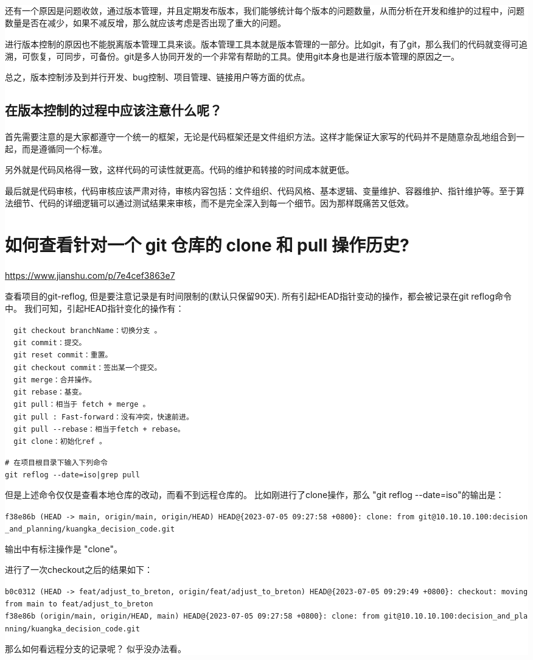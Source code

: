 还有一个原因是问题收敛，通过版本管理，并且定期发布版本，我们能够统计每个版本的问题数量，从而分析在开发和维护的过程中，问题数量是否在减少，如果不减反增，那么就应该考虑是否出现了重大的问题。

进行版本控制的原因也不能脱离版本管理工具来谈。版本管理工具本就是版本管理的一部分。比如git，有了git，那么我们的代码就变得可追溯，可恢复，可同步，可备份。git是多人协同开发的一个非常有帮助的工具。使用git本身也是进行版本管理的原因之一。

总之，版本控制涉及到并行开发、bug控制、项目管理、链接用户等方面的优点。

## 在版本控制的过程中应该注意什么呢？
首先需要注意的是大家都遵守一个统一的框架，无论是代码框架还是文件组织方法。这样才能保证大家写的代码并不是随意杂乱地组合到一起，而是遵循同一个标准。

另外就是代码风格得一致，这样代码的可读性就更高。代码的维护和转接的时间成本就更低。

最后就是代码审核，代码审核应该严肃对待，审核内容包括：文件组织、代码风格、基本逻辑、变量维护、容器维护、指针维护等。至于算法细节、代码的详细逻辑可以通过测试结果来审核，而不是完全深入到每一个细节。因为那样既痛苦又低效。



# 如何查看针对一个 git 仓库的 clone 和 pull 操作历史?
https://www.jianshu.com/p/7e4cef3863e7 

查看项目的git-reflog, 但是要注意记录是有时间限制的(默认只保留90天).
所有引起HEAD指针变动的操作，都会被记录在git reflog命令中。
我们可知，引起HEAD指针变化的操作有：
```shell
  git checkout branchName：切换分支 。
  git commit：提交。
  git reset commit：重置。
  git checkout commit：签出某一个提交。
  git merge：合并操作。
  git rebase：基变。
  git pull：相当于 fetch + merge 。
  git pull : Fast-forward：没有冲突，快速前进。
  git pull --rebase：相当于fetch + rebase。
  git clone：初始化ref 。
```
```shell
# 在项目根目录下输入下列命令
git reflog --date=iso|grep pull
```
但是上述命令仅仅是查看本地仓库的改动，而看不到远程仓库的。
比如刚进行了clone操作，那么 "git reflog --date=iso"的输出是：
```shell
f38e86b (HEAD -> main, origin/main, origin/HEAD) HEAD@{2023-07-05 09:27:58 +0800}: clone: from git@10.10.10.100:decision_and_planning/kuangka_decision_code.git
```
输出中有标注操作是 "clone"。

进行了一次checkout之后的结果如下：
```shell
b0c0312 (HEAD -> feat/adjust_to_breton, origin/feat/adjust_to_breton) HEAD@{2023-07-05 09:29:49 +0800}: checkout: moving from main to feat/adjust_to_breton
f38e86b (origin/main, origin/HEAD, main) HEAD@{2023-07-05 09:27:58 +0800}: clone: from git@10.10.10.100:decision_and_planning/kuangka_decision_code.git
```

那么如何看远程分支的记录呢？
似乎没办法看。



